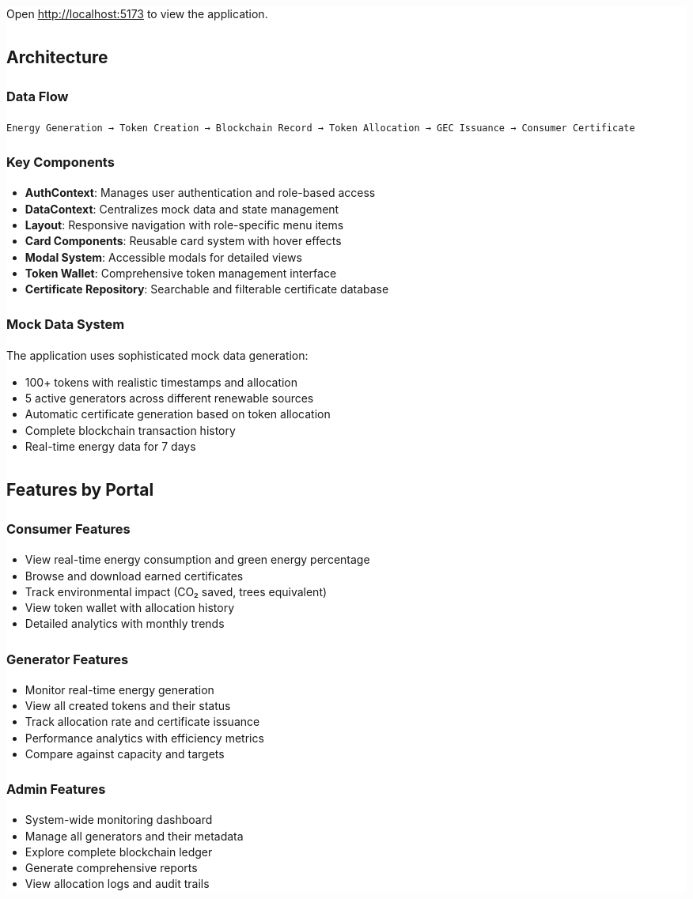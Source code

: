 Open [http://localhost:5173](http://localhost:5173) to view the application.

## Architecture

### Data Flow

```
Energy Generation → Token Creation → Blockchain Record → Token Allocation → GEC Issuance → Consumer Certificate
```

### Key Components

- **AuthContext**: Manages user authentication and role-based access
- **DataContext**: Centralizes mock data and state management
- **Layout**: Responsive navigation with role-specific menu items
- **Card Components**: Reusable card system with hover effects
- **Modal System**: Accessible modals for detailed views
- **Token Wallet**: Comprehensive token management interface
- **Certificate Repository**: Searchable and filterable certificate database

### Mock Data System

The application uses sophisticated mock data generation:
- 100+ tokens with realistic timestamps and allocation
- 5 active generators across different renewable sources
- Automatic certificate generation based on token allocation
- Complete blockchain transaction history
- Real-time energy data for 7 days

## Features by Portal

### Consumer Features
- View real-time energy consumption and green energy percentage
- Browse and download earned certificates
- Track environmental impact (CO₂ saved, trees equivalent)
- View token wallet with allocation history
- Detailed analytics with monthly trends

### Generator Features
- Monitor real-time energy generation
- View all created tokens and their status
- Track allocation rate and certificate issuance
- Performance analytics with efficiency metrics
- Compare against capacity and targets

### Admin Features
- System-wide monitoring dashboard
- Manage all generators and their metadata
- Explore complete blockchain ledger
- Generate comprehensive reports
- View allocation logs and audit trails
